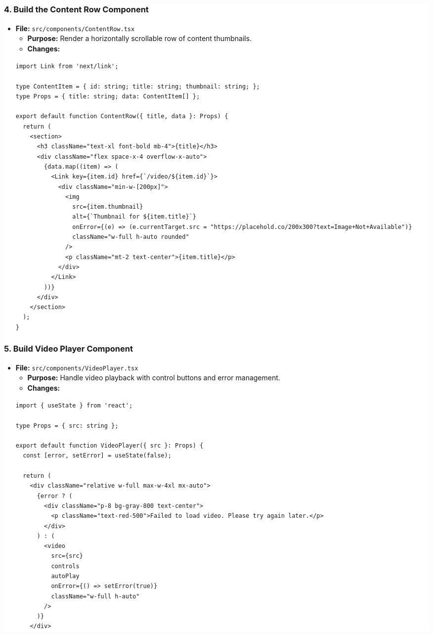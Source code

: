 ### 4. Build the Content Row Component  
- **File:** `src/components/ContentRow.tsx`  
  - **Purpose:** Render a horizontally scrollable row of content thumbnails.  
  - **Changes:**
  ```tsx
  import Link from 'next/link';

  type ContentItem = { id: string; title: string; thumbnail: string; };
  type Props = { title: string; data: ContentItem[] };

  export default function ContentRow({ title, data }: Props) {
    return (
      <section>
        <h3 className="text-xl font-bold mb-4">{title}</h3>
        <div className="flex space-x-4 overflow-x-auto">
          {data.map((item) => (
            <Link key={item.id} href={`/video/${item.id}`}>
              <div className="min-w-[200px]">
                <img
                  src={item.thumbnail}
                  alt={`Thumbnail for ${item.title}`}
                  onError={(e) => (e.currentTarget.src = "https://placehold.co/200x300?text=Image+Not+Available")}
                  className="w-full h-auto rounded"
                />
                <p className="mt-2 text-center">{item.title}</p>
              </div>
            </Link>
          ))}
        </div>
      </section>
    );
  }
  ```

### 5. Build Video Player Component  
- **File:** `src/components/VideoPlayer.tsx`  
  - **Purpose:** Handle video playback with control buttons and error management.  
  - **Changes:**
  ```tsx
  import { useState } from 'react';

  type Props = { src: string };

  export default function VideoPlayer({ src }: Props) {
    const [error, setError] = useState(false);

    return (
      <div className="relative w-full max-w-4xl mx-auto">
        {error ? (
          <div className="p-8 bg-gray-800 text-center">
            <p className="text-red-500">Failed to load video. Please try again later.</p>
          </div>
        ) : (
          <video
            src={src}
            controls
            autoPlay
            onError={() => setError(true)}
            className="w-full h-auto"
          />
        )}
      </div>
  ```